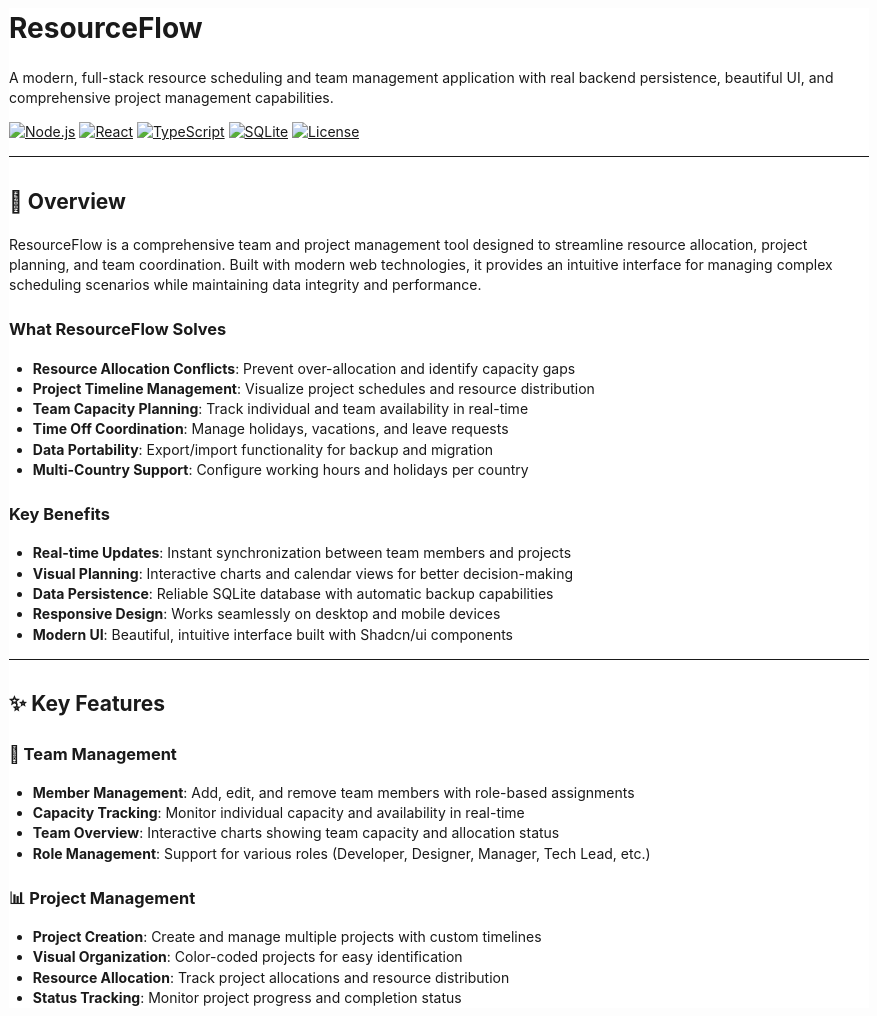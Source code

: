 # ResourceFlow

A modern, full-stack resource scheduling and team management application with real backend persistence, beautiful UI, and comprehensive project management capabilities.

[![Node.js](https://img.shields.io/badge/Node.js-18+-green)](https://nodejs.org/) [![React](https://img.shields.io/badge/React-18+-blue)](https://reactjs.org/) [![TypeScript](https://img.shields.io/badge/TypeScript-5+-blue)](https://www.typescriptlang.org/) [![SQLite](https://img.shields.io/badge/SQLite-Database-green)](https://www.sqlite.org/) [![License](https://img.shields.io/badge/License-MIT-yellow)](LICENSE)

---

## 🎯 Overview

ResourceFlow is a comprehensive team and project management tool designed to streamline resource allocation, project planning, and team coordination. Built with modern web technologies, it provides an intuitive interface for managing complex scheduling scenarios while maintaining data integrity and performance.

### What ResourceFlow Solves

- **Resource Allocation Conflicts**: Prevent over-allocation and identify capacity gaps
- **Project Timeline Management**: Visualize project schedules and resource distribution
- **Team Capacity Planning**: Track individual and team availability in real-time
- **Time Off Coordination**: Manage holidays, vacations, and leave requests
- **Data Portability**: Export/import functionality for backup and migration
- **Multi-Country Support**: Configure working hours and holidays per country

### Key Benefits

- **Real-time Updates**: Instant synchronization between team members and projects
- **Visual Planning**: Interactive charts and calendar views for better decision-making
- **Data Persistence**: Reliable SQLite database with automatic backup capabilities
- **Responsive Design**: Works seamlessly on desktop and mobile devices
- **Modern UI**: Beautiful, intuitive interface built with Shadcn/ui components

---

## ✨ Key Features

### 🏢 Team Management
- **Member Management**: Add, edit, and remove team members with role-based assignments
- **Capacity Tracking**: Monitor individual capacity and availability in real-time
- **Team Overview**: Interactive charts showing team capacity and allocation status
- **Role Management**: Support for various roles (Developer, Designer, Manager, Tech Lead, etc.)

### 📊 Project Management
- **Project Creation**: Create and manage multiple projects with custom timelines
- **Visual Organization**: Color-coded projects for easy identification
- **Resource Allocation**: Track project allocations and resource distribution
- **Status Tracking**: Monitor project progress and completion status
